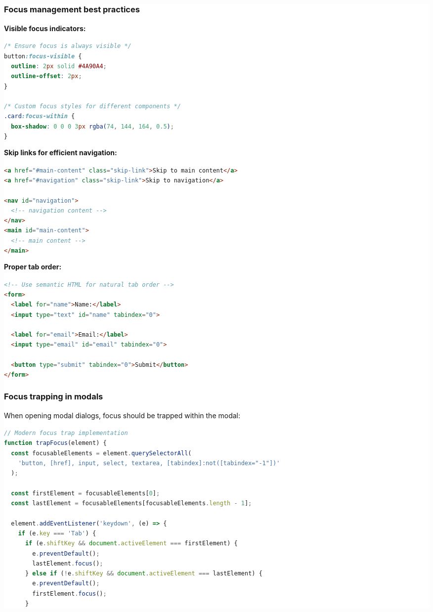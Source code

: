 ### Focus management best practices

**Visible focus indicators:**
```css
/* Ensure focus is always visible */
button:focus-visible {
  outline: 2px solid #4A90A4;
  outline-offset: 2px;
}

/* Custom focus styles for different components */
.card:focus-within {
  box-shadow: 0 0 0 3px rgba(74, 144, 164, 0.5);
}
```

**Skip links for efficient navigation:**
```html
<a href="#main-content" class="skip-link">Skip to main content</a>
<a href="#navigation" class="skip-link">Skip to navigation</a>

<nav id="navigation">
  <!-- navigation content -->
</nav>
<main id="main-content">
  <!-- main content -->
</main>
```

**Proper tab order:**
```html
<!-- Use semantic HTML for natural tab order -->
<form>
  <label for="name">Name:</label>
  <input type="text" id="name" tabindex="0">
  
  <label for="email">Email:</label>
  <input type="email" id="email" tabindex="0">
  
  <button type="submit" tabindex="0">Submit</button>
</form>
```

### Focus trapping in modals

When opening modal dialogs, focus should be trapped within the modal:

```javascript
// Modern focus trap implementation
function trapFocus(element) {
  const focusableElements = element.querySelectorAll(
    'button, [href], input, select, textarea, [tabindex]:not([tabindex="-1"])'
  );
  
  const firstElement = focusableElements[0];
  const lastElement = focusableElements[focusableElements.length - 1];

  element.addEventListener('keydown', (e) => {
    if (e.key === 'Tab') {
      if (e.shiftKey && document.activeElement === firstElement) {
        e.preventDefault();
        lastElement.focus();
      } else if (!e.shiftKey && document.activeElement === lastElement) {
        e.preventDefault();
        firstElement.focus();
      }
```
